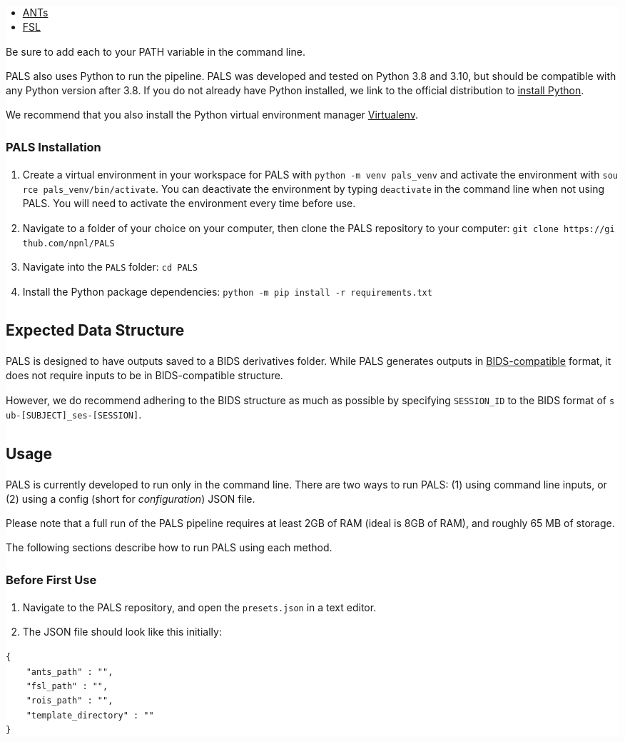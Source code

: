 - [ANTs](https://github.com/ANTsX/ANTs)
- [FSL](https://fsl.fmrib.ox.ac.uk/fsl/fslwiki)

Be sure to add each to your PATH variable in the command line. 

PALS also uses Python to run the pipeline. PALS was developed and tested on Python 3.8 and 3.10, but should be compatible with any Python version after 3.8. If you do not already have Python installed, we link to the official distribution to [install Python](https://www.python.org/downloads).

We recommend that you also install the Python virtual environment manager [Virtualenv](https://packaging.python.org/en/latest/guides/installing-using-pip-and-virtual-environments/).

### PALS Installation

1. <a name=venv></a>Create a virtual environment in your workspace for PALS with `python -m venv pals_venv` and activate the environment with `source pals_venv/bin/activate`. You can deactivate the environment by typing `deactivate` in the command line when not using PALS. You will need to activate the environment every time before use.

2. Navigate to a folder of your choice on your computer, then clone the PALS repository to your computer:
    `git clone https://github.com/npnl/PALS`

3. Navigate into the `PALS` folder:
    `cd PALS`

4. Install the Python package dependencies:
    `python -m pip install -r requirements.txt`

## Expected Data Structure<a name=datastructure></a>

PALS is designed to have outputs saved to a BIDS derivatives folder. While PALS generates outputs in [BIDS-compatible](https://bids-specification.readthedocs.io/en/stable/) format, it does not require inputs to be in BIDS-compatible structure. 

However, we do recommend adhering to the BIDS structure as much as possible by specifying `SESSION_ID` to the BIDS format of `sub-[SUBJECT]_ses-[SESSION]`.

## Usage

PALS is currently developed to run only in the command line. There are two ways to run PALS: (1) using command line inputs, or (2) using a config (short for *configuration*) JSON file. 

Please note that a full run of the PALS pipeline requires at least 2GB of RAM (ideal is 8GB of RAM), and roughly 65 MB of storage.

The following sections describe how to run PALS using each method.

### Before First Use

1. Navigate to the PALS repository, and open the `presets.json` in a text editor.

2. The JSON file should look like this initially:

```{json}
{
    "ants_path" : "",
    "fsl_path" : "",
    "rois_path" : "",
    "template_directory" : ""
}
```
